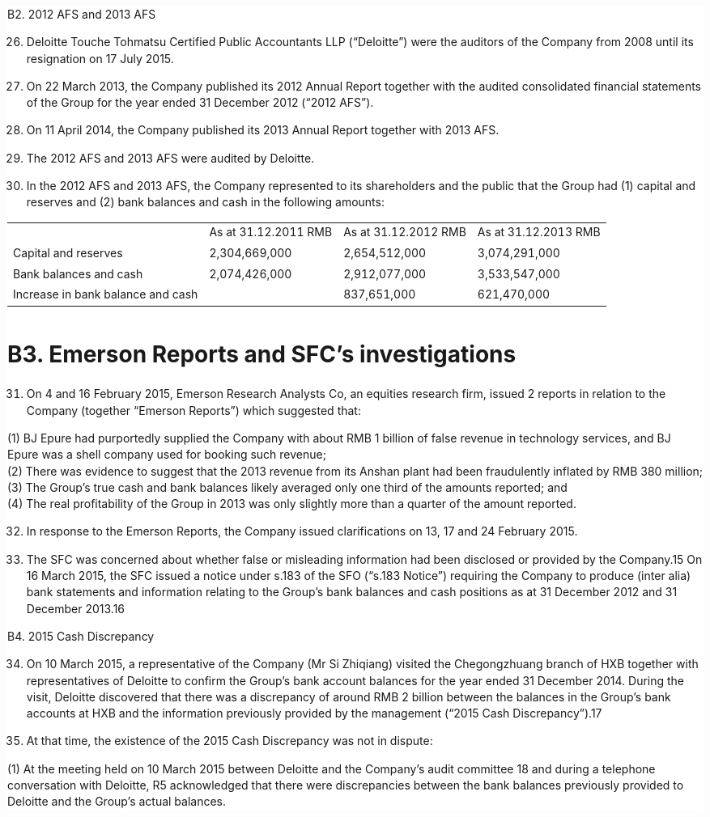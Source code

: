B2. 2012 AFS and 2013 AFS

26. Deloitte Touche Tohmatsu Certified Public Accountants LLP (“Deloitte”) were the auditors of the Company from 2008 until its resignation on 17 July 2015.

27. On 22 March 2013, the Company published its 2012 Annual Report together with the audited consolidated financial statements of the Group for the year ended 31 December 2012 (“2012 AFS”).

28. On 11 April 2014, the Company published its 2013 Annual Report together with 2013 AFS.

29. The 2012 AFS and 2013 AFS were audited by Deloitte.

30. In the 2012 AFS and 2013 AFS, the Company represented to its shareholders and the public that the Group had (1) capital and reserves and (2) bank balances and cash in the following amounts:

<html><body><table><tr><td></td><td>As at 31.12.2011 RMB</td><td>As at 31.12.2012 RMB</td><td>As at 31.12.2013 RMB</td></tr><tr><td>Capital and reserves</td><td>2,304,669,000</td><td>2,654,512,000</td><td>3,074,291,000</td></tr><tr><td>Bank balances and cash</td><td>2,074,426,000</td><td>2,912,077,000</td><td>3,533,547,000</td></tr><tr><td>Increase in bank balance and cash</td><td></td><td>837,651,000</td><td>621,470,000</td></tr></table></body></html>

# B3. Emerson Reports and SFC’s investigations

31. On 4 and 16 February 2015, Emerson Research Analysts Co, an equities research firm, issued 2 reports in relation to the Company (together “Emerson Reports”) which suggested that:

(1) BJ Epure had purportedly supplied the Company with about RMB 1 billion of false revenue in technology services, and BJ Epure was a shell company used for booking such revenue;   
(2) There was evidence to suggest that the 2013 revenue from its Anshan plant had been fraudulently inflated by RMB 380 million;   
(3) The Group’s true cash and bank balances likely averaged only one third of the amounts reported; and   
(4) The real profitability of the Group in 2013 was only slightly more than a quarter of the amount reported.

32. In response to the Emerson Reports, the Company issued clarifications on 13, 17 and 24 February 2015.

33. The SFC was concerned about whether false or misleading information had been disclosed or provided by the Company.15  On 16 March 2015, the SFC issued a notice under s.183 of the SFO (“s.183 Notice”) requiring the Company to produce (inter alia) bank statements and information relating to the Group’s bank balances and cash positions as at 31 December 2012 and 31 December 2013.16

B4. 2015 Cash Discrepancy

34. On 10 March 2015, a representative of the Company (Mr Si Zhiqiang) visited the Chegongzhuang branch of HXB together with representatives of Deloitte to confirm the Group’s bank account balances for the year ended 31 December 2014.  During the visit, Deloitte discovered that there was a discrepancy of around RMB 2 billion between the balances in the Group’s bank accounts at HXB and the information previously provided by the management (“2015 Cash Discrepancy”).17

35. At that time, the existence of the 2015 Cash Discrepancy was not in dispute:

(1) At the meeting held on 10 March 2015 between Deloitte and the Company’s audit committee 18 and during a telephone conversation with Deloitte, R5 acknowledged that there were discrepancies between the bank balances previously provided to Deloitte and the Group’s actual balances.
